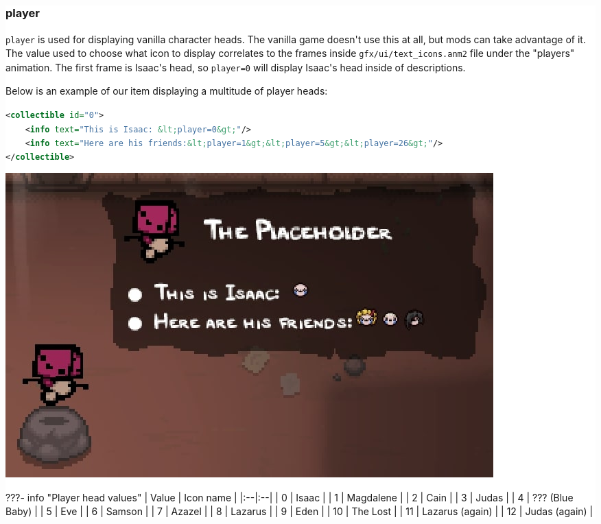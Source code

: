 ### player

`player` is used for displaying vanilla character heads. The vanilla game doesn't use this at all, but mods can take advantage of it. The value used to choose what icon to display correlates to the frames inside `gfx/ui/text_icons.anm2` file under the "players" animation. The first frame is Isaac's head, so `player=0` will display Isaac's head inside of descriptions.

Below is an example of our item displaying a multitude of player heads:
```xml
<collectible id="0">
	<info text="This is Isaac: &lt;player=0&gt;"/>
	<info text="Here are his friends:&lt;player=1&gt;&lt;player=5&gt;&lt;player=26&gt;"/>
</collectible>
```
![Player icon example](../assets/internal_item_descriptions/player_icons.jpg)

???- info "Player head values"
	| Value | Icon name |
	|:--|:--|
	| 0 | Isaac |
	| 1 | Magdalene |
	| 2 | Cain |
	| 3 | Judas |
	| 4 | ??? (Blue Baby) |
	| 5 | Eve |
	| 6 | Samson |
	| 7 | Azazel |
	| 8 | Lazarus |
	| 9 | Eden |
	| 10 | The Lost |
	| 11 | Lazarus (again) |
	| 12 | Judas (again) |